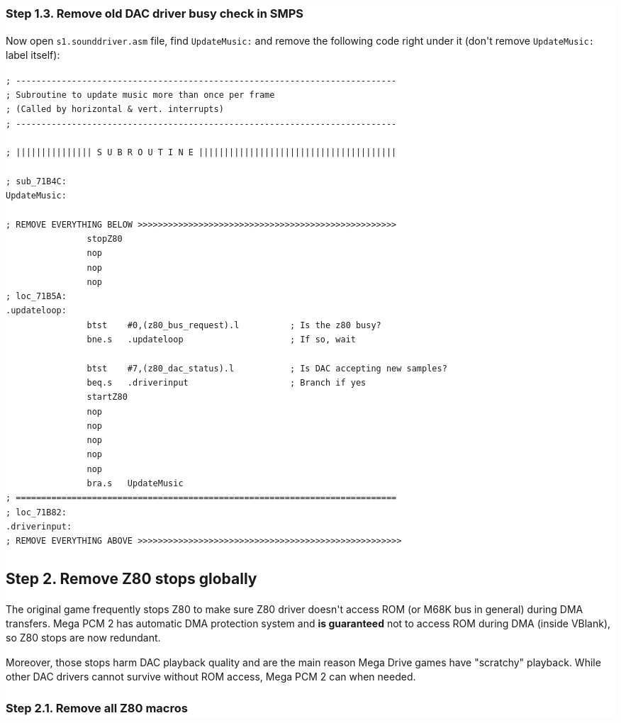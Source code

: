 ### Step 1.3. Remove old DAC driver busy check in SMPS

Now open `s1.sounddriver.asm` file, find `UpdateMusic:` and remove the following code right under it (don't remove `UpdateMusic:` label itself):

```m68k
; ---------------------------------------------------------------------------
; Subroutine to update music more than once per frame
; (Called by horizontal & vert. interrupts)
; ---------------------------------------------------------------------------

; ||||||||||||||| S U B R O U T I N E |||||||||||||||||||||||||||||||||||||||

; sub_71B4C:
UpdateMusic:

; REMOVE EVERYTHING BELOW >>>>>>>>>>>>>>>>>>>>>>>>>>>>>>>>>>>>>>>>>>>>>>>>>>>
                stopZ80
                nop     
                nop     
                nop     
; loc_71B5A:
.updateloop:
                btst    #0,(z80_bus_request).l          ; Is the z80 busy?
                bne.s   .updateloop                     ; If so, wait

                btst    #7,(z80_dac_status).l           ; Is DAC accepting new samples?
                beq.s   .driverinput                    ; Branch if yes
                startZ80
                nop     
                nop     
                nop     
                nop     
                nop     
                bra.s   UpdateMusic
; ===========================================================================
; loc_71B82:
.driverinput:
; REMOVE EVERYTHING ABOVE >>>>>>>>>>>>>>>>>>>>>>>>>>>>>>>>>>>>>>>>>>>>>>>>>>>>
```

## Step 2. Remove Z80 stops globally

The original game frequently stops Z80 to make sure Z80 driver doesn't access ROM (or M68K bus in general) during DMA transfers. Mega PCM 2 has automatic DMA protection system and **is guaranteed** not to access ROM during DMA (inside VBlank), so Z80 stops are now redundant.

Moreover, those stops harm DAC playback quality and are the main reason Mega Drive games have "scratchy" playback. While other DAC drivers cannot survive without ROM access, Mega PCM 2 can when needed.

### Step 2.1. Remove all Z80 macros
